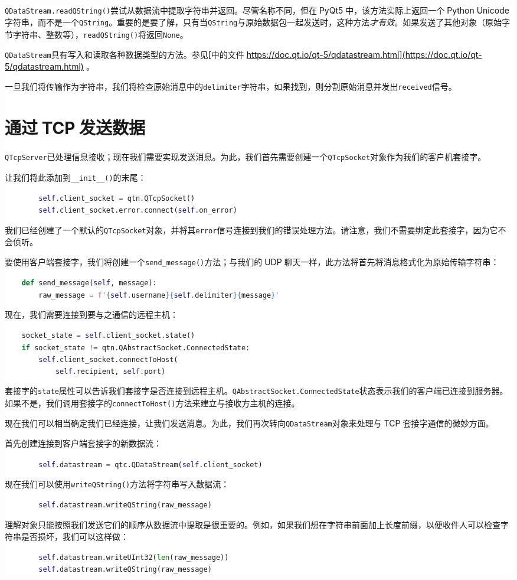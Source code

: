 `QDataStream.readQString()`尝试从数据流中提取字符串并返回。尽管名称不同，但在 PyQt5 中，该方法实际上返回一个 Python Unicode 字符串，而不是一个`QString`。重要的是要了解，只有当`QString`与原始数据包一起发送时，这种方法*才有效*。如果发送了其他对象（原始字节字符串、整数等），`readQString()`将返回`None`。

`QDataStream`具有写入和读取各种数据类型的方法。参见[中的文件 https://doc.qt.io/qt-5/qdatastream.html](https://doc.qt.io/qt-5/qdatastream.html) 。

一旦我们将传输作为字符串，我们将检查原始消息中的`delimiter`字符串，如果找到，则分割原始消息并发出`received`信号。

# 通过 TCP 发送数据

`QTcpServer`已处理信息接收；现在我们需要实现发送消息。为此，我们首先需要创建一个`QTcpSocket`对象作为我们的客户机套接字。

让我们将此添加到`__init__()`的末尾：

```py
        self.client_socket = qtn.QTcpSocket()
        self.client_socket.error.connect(self.on_error)
```

我们已经创建了一个默认的`QTcpSocket`对象，并将其`error`信号连接到我们的错误处理方法。请注意，我们不需要绑定此套接字，因为它不会侦听。

要使用客户端套接字，我们将创建一个`send_message()`方法；与我们的 UDP 聊天一样，此方法将首先将消息格式化为原始传输字符串：

```py
    def send_message(self, message):
        raw_message = f'{self.username}{self.delimiter}{message}'
```

现在，我们需要连接到要与之通信的远程主机：

```py
    socket_state = self.client_socket.state()
    if socket_state != qtn.QAbstractSocket.ConnectedState:
        self.client_socket.connectToHost(
            self.recipient, self.port)
```

套接字的`state`属性可以告诉我们套接字是否连接到远程主机。`QAbstractSocket.ConnectedState`状态表示我们的客户端已连接到服务器。如果不是，我们调用套接字的`connectToHost()`方法来建立与接收方主机的连接。

现在我们可以相当确定我们已经连接，让我们发送消息。为此，我们再次转向`QDataStream`对象来处理与 TCP 套接字通信的微妙方面。

首先创建连接到客户端套接字的新数据流：

```py
        self.datastream = qtc.QDataStream(self.client_socket)
```

现在我们可以使用`writeQString()`方法将字符串写入数据流：

```py
        self.datastream.writeQString(raw_message)
```

理解对象只能按照我们发送它们的顺序从数据流中提取是很重要的。例如，如果我们想在字符串前面加上长度前缀，以便收件人可以检查字符串是否损坏，我们可以这样做：

```py
        self.datastream.writeUInt32(len(raw_message))
        self.datastream.writeQString(raw_message)
```
